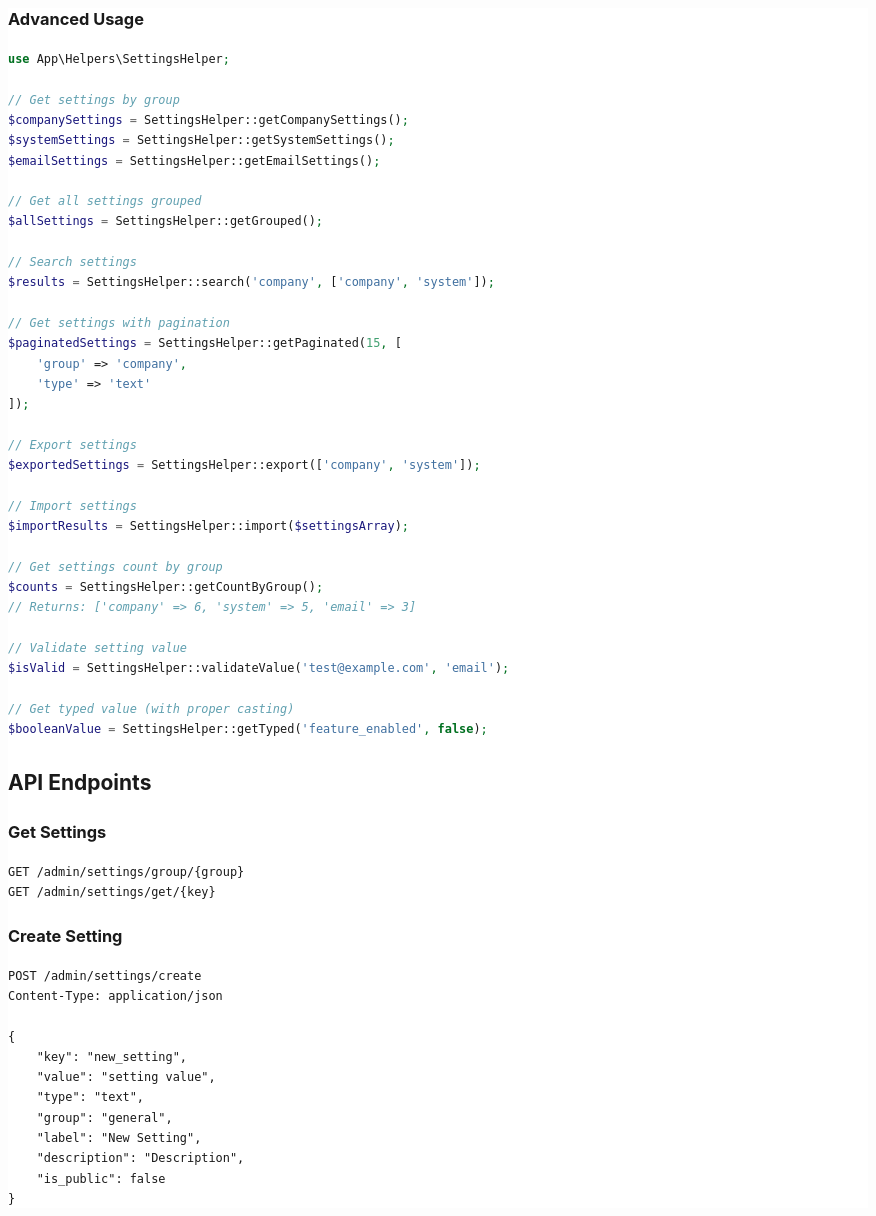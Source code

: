 ### Advanced Usage

```php
use App\Helpers\SettingsHelper;

// Get settings by group
$companySettings = SettingsHelper::getCompanySettings();
$systemSettings = SettingsHelper::getSystemSettings();
$emailSettings = SettingsHelper::getEmailSettings();

// Get all settings grouped
$allSettings = SettingsHelper::getGrouped();

// Search settings
$results = SettingsHelper::search('company', ['company', 'system']);

// Get settings with pagination
$paginatedSettings = SettingsHelper::getPaginated(15, [
    'group' => 'company',
    'type' => 'text'
]);

// Export settings
$exportedSettings = SettingsHelper::export(['company', 'system']);

// Import settings
$importResults = SettingsHelper::import($settingsArray);

// Get settings count by group
$counts = SettingsHelper::getCountByGroup();
// Returns: ['company' => 6, 'system' => 5, 'email' => 3]

// Validate setting value
$isValid = SettingsHelper::validateValue('test@example.com', 'email');

// Get typed value (with proper casting)
$booleanValue = SettingsHelper::getTyped('feature_enabled', false);
```

## API Endpoints

### Get Settings
```
GET /admin/settings/group/{group}
GET /admin/settings/get/{key}
```

### Create Setting
```
POST /admin/settings/create
Content-Type: application/json

{
    "key": "new_setting",
    "value": "setting value",
    "type": "text",
    "group": "general",
    "label": "New Setting",
    "description": "Description",
    "is_public": false
}
```
